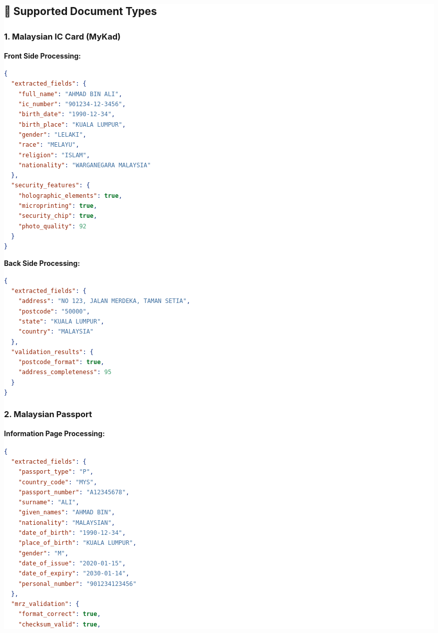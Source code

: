 ## 📄 Supported Document Types

### **1. Malaysian IC Card (MyKad)**

**Front Side Processing:**
```json
{
  "extracted_fields": {
    "full_name": "AHMAD BIN ALI",
    "ic_number": "901234-12-3456",
    "birth_date": "1990-12-34",
    "birth_place": "KUALA LUMPUR",
    "gender": "LELAKI",
    "race": "MELAYU",
    "religion": "ISLAM",
    "nationality": "WARGANEGARA MALAYSIA"
  },
  "security_features": {
    "holographic_elements": true,
    "microprinting": true,
    "security_chip": true,
    "photo_quality": 92
  }
}
```

**Back Side Processing:**
```json
{
  "extracted_fields": {
    "address": "NO 123, JALAN MERDEKA, TAMAN SETIA",
    "postcode": "50000",
    "state": "KUALA LUMPUR",
    "country": "MALAYSIA"
  },
  "validation_results": {
    "postcode_format": true,
    "address_completeness": 95
  }
}
```

### **2. Malaysian Passport**

**Information Page Processing:**
```json
{
  "extracted_fields": {
    "passport_type": "P",
    "country_code": "MYS",
    "passport_number": "A12345678",
    "surname": "ALI",
    "given_names": "AHMAD BIN",
    "nationality": "MALAYSIAN",
    "date_of_birth": "1990-12-34",
    "place_of_birth": "KUALA LUMPUR",
    "gender": "M",
    "date_of_issue": "2020-01-15",
    "date_of_expiry": "2030-01-14",
    "personal_number": "901234123456"
  },
  "mrz_validation": {
    "format_correct": true,
    "checksum_valid": true,
```